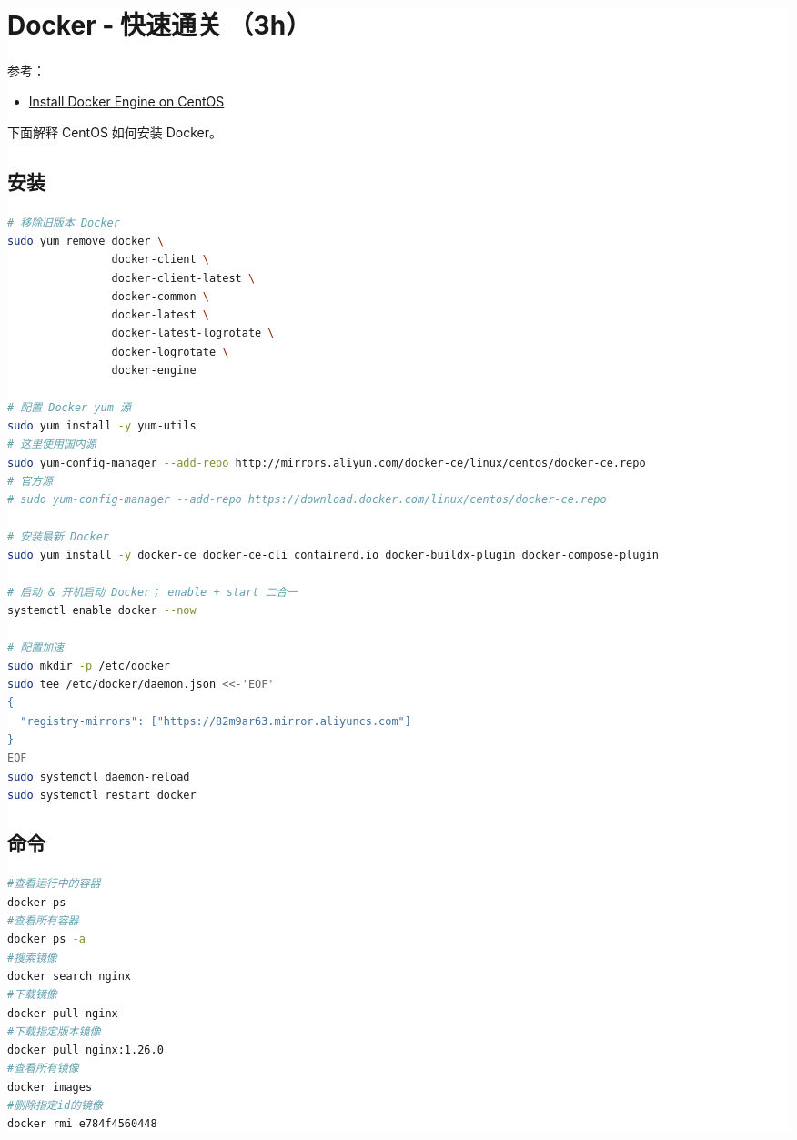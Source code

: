 # Docker - 快速通关 （3h）

参考：
- [Install Docker Engine on CentOS](https://docs.docker.com/engine/install/centos/)

下面解释 CentOS 如何安装 Docker。

## 安装

```sh
# 移除旧版本 Docker
sudo yum remove docker \
                docker-client \
                docker-client-latest \
                docker-common \
                docker-latest \
                docker-latest-logrotate \
                docker-logrotate \
                docker-engine

# 配置 Docker yum 源
sudo yum install -y yum-utils
# 这里使用国内源
sudo yum-config-manager --add-repo http://mirrors.aliyun.com/docker-ce/linux/centos/docker-ce.repo
# 官方源
# sudo yum-config-manager --add-repo https://download.docker.com/linux/centos/docker-ce.repo

# 安装最新 Docker
sudo yum install -y docker-ce docker-ce-cli containerd.io docker-buildx-plugin docker-compose-plugin

# 启动 & 开机启动 Docker； enable + start 二合一
systemctl enable docker --now

# 配置加速
sudo mkdir -p /etc/docker
sudo tee /etc/docker/daemon.json <<-'EOF'
{
  "registry-mirrors": ["https://82m9ar63.mirror.aliyuncs.com"]
}
EOF
sudo systemctl daemon-reload
sudo systemctl restart docker
```

## 命令

```sh
#查看运行中的容器
docker ps
#查看所有容器
docker ps -a
#搜索镜像
docker search nginx
#下载镜像
docker pull nginx
#下载指定版本镜像
docker pull nginx:1.26.0
#查看所有镜像
docker images
#删除指定id的镜像
docker rmi e784f4560448

```